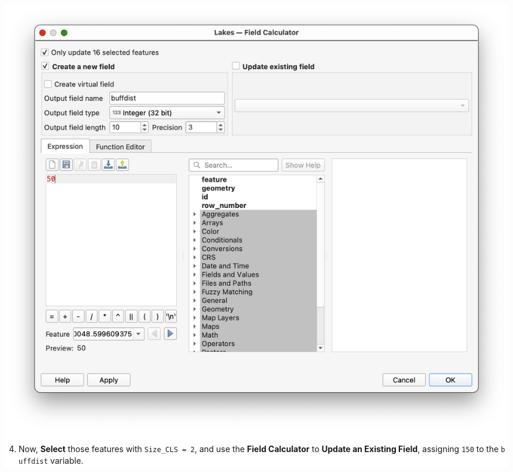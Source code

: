 ![](images/20250422_202757_image.png)

4. Now, **Select** those features with `Size_CLS = 2`, and use the **Field Calculator** to **Update an Existing Field**, assigning `150` to the `buffdist` variable.

